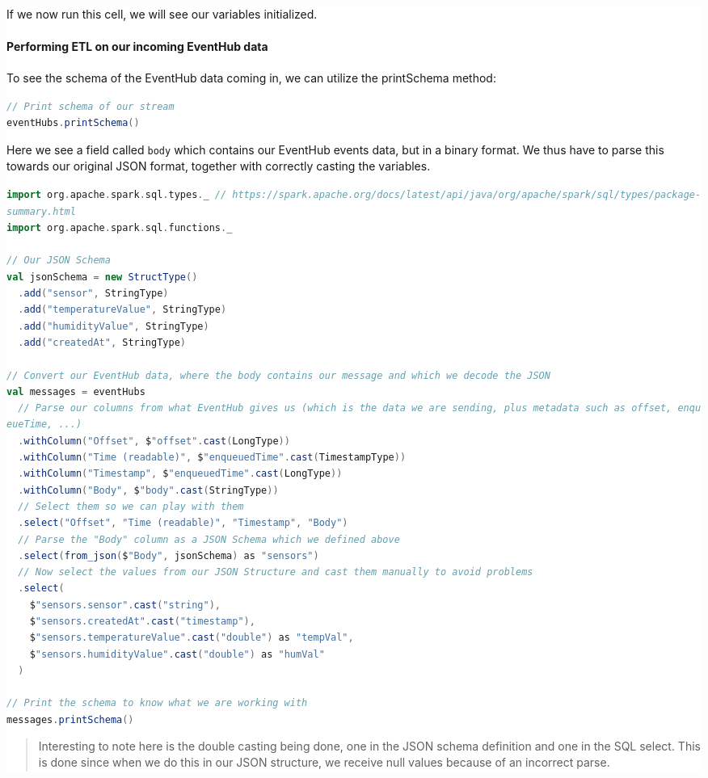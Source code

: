 If we now run this cell, we will see our variables initialized.

#### Performing ETL on our incoming EventHub data

To see the schema of the EventHub data coming in, we can utilize the printSchema method:

```scala
// Print schema of our stream
eventHubs.printSchema()
```

Here we see a field called `body` which contains our EventHub events data, but in a binary format. We thus have to parse this towards our original JSON format, together with correctly casting the variables.

```scala
import org.apache.spark.sql.types._ // https://spark.apache.org/docs/latest/api/java/org/apache/spark/sql/types/package-summary.html
import org.apache.spark.sql.functions._

// Our JSON Schema
val jsonSchema = new StructType()
  .add("sensor", StringType)
  .add("temperatureValue", StringType)
  .add("humidityValue", StringType)
  .add("createdAt", StringType)

// Convert our EventHub data, where the body contains our message and which we decode the JSON
val messages = eventHubs
  // Parse our columns from what EventHub gives us (which is the data we are sending, plus metadata such as offset, enqueueTime, ...)
  .withColumn("Offset", $"offset".cast(LongType))
  .withColumn("Time (readable)", $"enqueuedTime".cast(TimestampType))
  .withColumn("Timestamp", $"enqueuedTime".cast(LongType))
  .withColumn("Body", $"body".cast(StringType))
  // Select them so we can play with them
  .select("Offset", "Time (readable)", "Timestamp", "Body")
  // Parse the "Body" column as a JSON Schema which we defined above
  .select(from_json($"Body", jsonSchema) as "sensors")
  // Now select the values from our JSON Structure and cast them manually to avoid problems
  .select(
    $"sensors.sensor".cast("string"),
    $"sensors.createdAt".cast("timestamp"), 
    $"sensors.temperatureValue".cast("double") as "tempVal", 
    $"sensors.humidityValue".cast("double") as "humVal"
  )

// Print the schema to know what we are working with
messages.printSchema()
```

> Interesting to note here is the double casting being done, one in the JSON schema definition and one in the SQL select. This is done since when we do this in our JSON structure, we receive null values because of an incorrect parse.
